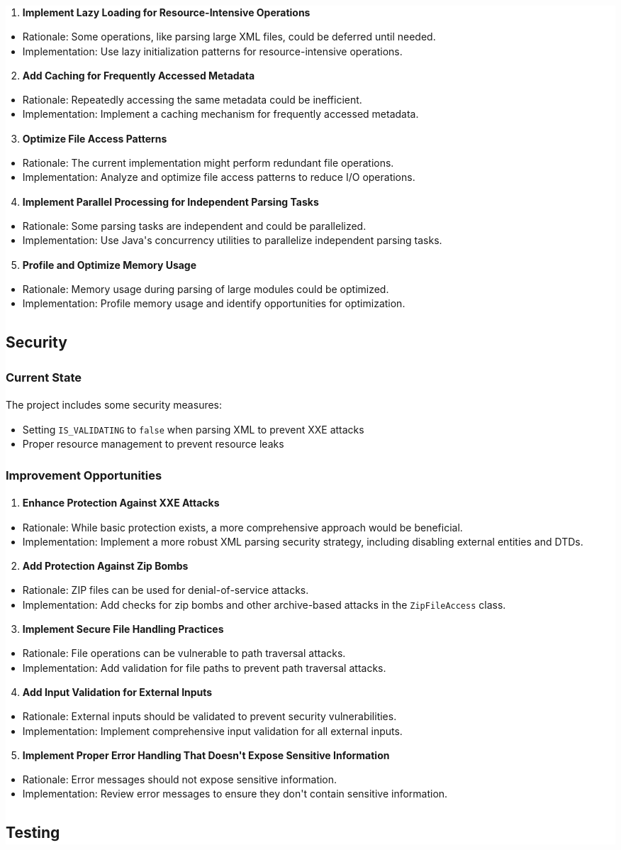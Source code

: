 1. **Implement Lazy Loading for Resource-Intensive Operations**
  - Rationale: Some operations, like parsing large XML files, could be deferred until needed.
  - Implementation: Use lazy initialization patterns for resource-intensive operations.

2. **Add Caching for Frequently Accessed Metadata**
  - Rationale: Repeatedly accessing the same metadata could be inefficient.
  - Implementation: Implement a caching mechanism for frequently accessed metadata.

3. **Optimize File Access Patterns**
  - Rationale: The current implementation might perform redundant file operations.
  - Implementation: Analyze and optimize file access patterns to reduce I/O operations.

4. **Implement Parallel Processing for Independent Parsing Tasks**
  - Rationale: Some parsing tasks are independent and could be parallelized.
  - Implementation: Use Java's concurrency utilities to parallelize independent parsing tasks.

5. **Profile and Optimize Memory Usage**
  - Rationale: Memory usage during parsing of large modules could be optimized.
  - Implementation: Profile memory usage and identify opportunities for optimization.

## Security

### Current State

The project includes some security measures:

- Setting `IS_VALIDATING` to `false` when parsing XML to prevent XXE attacks
- Proper resource management to prevent resource leaks

### Improvement Opportunities

1. **Enhance Protection Against XXE Attacks**
  - Rationale: While basic protection exists, a more comprehensive approach would be beneficial.
  - Implementation: Implement a more robust XML parsing security strategy, including disabling
    external entities and DTDs.

2. **Add Protection Against Zip Bombs**
  - Rationale: ZIP files can be used for denial-of-service attacks.
  - Implementation: Add checks for zip bombs and other archive-based attacks in the `ZipFileAccess`
    class.

3. **Implement Secure File Handling Practices**
  - Rationale: File operations can be vulnerable to path traversal attacks.
  - Implementation: Add validation for file paths to prevent path traversal attacks.

4. **Add Input Validation for External Inputs**
  - Rationale: External inputs should be validated to prevent security vulnerabilities.
  - Implementation: Implement comprehensive input validation for all external inputs.

5. **Implement Proper Error Handling That Doesn't Expose Sensitive Information**
  - Rationale: Error messages should not expose sensitive information.
  - Implementation: Review error messages to ensure they don't contain sensitive information.

## Testing
